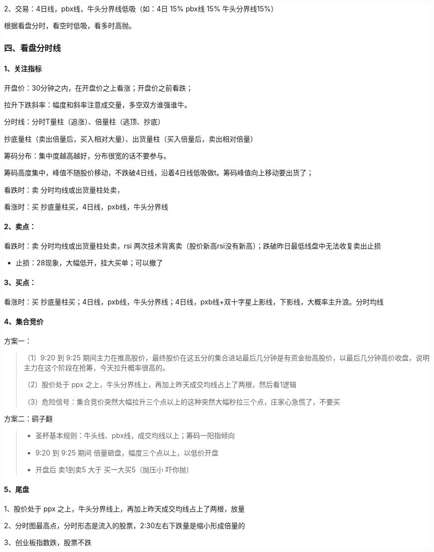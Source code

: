2、交易：4日线，pbx线，牛头分界线低吸（如：4日 15% pbx线 15% 牛头分界线15%）

根据看盘分时，看空时低吸，看多时高抛。

### 四、看盘分时线

#### 1、关注指标

开盘价：30分钟之内，在开盘价之上看涨；开盘价之前看跌；

拉升下跌斜率：幅度和斜率注意成交量，多空双方谁强谁牛。

分时线：分时T量柱（追涨）、倍量柱（逃顶、抄底）

抄底量柱（卖出倍量后，买入相对大量）、出货量柱（买入倍量后，卖出相对倍量）

筹码分布：集中度越高越好，分布很宽的话不要参与。

筹码高度集中，峰值不随股价移动，不跌破4日线，沿着4日线低吸做t。筹码峰值向上移动要出货了；

看跌时：卖  分时均线或出货量柱处卖，

看涨时：买  抄底量柱买，4日线，pxb线，牛头分界线

#### 2、卖点：

看跌时：卖 分时均线或出货量柱处卖，rsi 两次技术背离卖（股价新高rsi没有新高）；跌破昨日最低线盘中无法收复卖出止损

- 止损：28现象，大幅低开，挂大买单；可以撤了

#### 3、买点：

看涨时：买 抄底量柱买；4日线，pxb线，牛头分界线；4日线，pxb线+双十字星上影线，下影线，大概率主升浪。分时均线

#### 4、集合竞价

方案一：

>  （1）9:20 到 9:25 期间主力在推高股价，最终股价在这五分的集合进站最后几分钟是有资金抬高股价，以最后几分钟高价收盘，说明主力在这个阶段在抢筹，今天拉升概率很高的。
> 
> （2）股价处于 ppx 之上，牛头分界线上，再加上昨天成交均线占上了两根，然后看1逻辑
> 
> （3）危险信号：集合竞价突然大幅拉升三个点以上的这种突然大幅秒拉三个点，庄家心急慌了，不要买

方案二：鹞子翻

> - 圣杯基本规则：牛头线、pbx线，成交均线以上；筹码一阳指倾向
> 
> - 9:20 到 9:25 期间 倍量砸盘，幅度三个点以上，以低价开盘
> 
> - 开盘后 卖1到卖5  大于 买一大买5（抛压小 吓你抛）

#### 5、尾盘

1、股价处于 ppx 之上，牛头分界线上，再加上昨天成交均线占上了两根，放量

2、分时图最高点，分时形态是流入的股票，2:30左右下跌量是缩小形成倍量的

3、创业板指数跌，股票不跌
